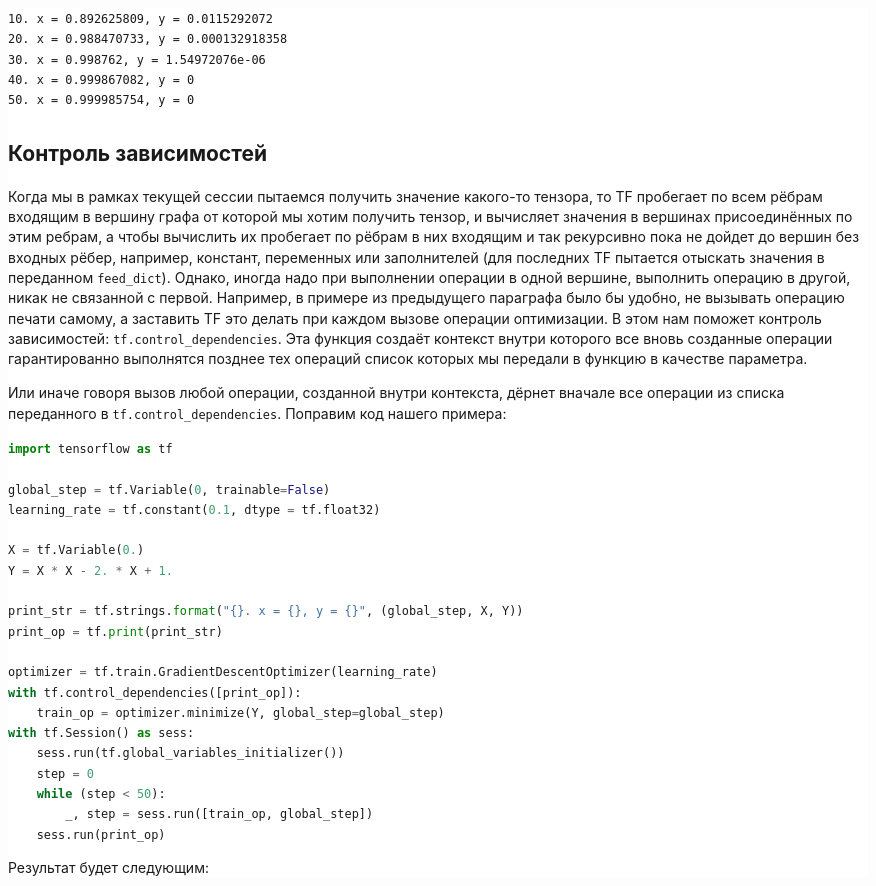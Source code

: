 ```
10. x = 0.892625809, y = 0.0115292072
20. x = 0.988470733, y = 0.000132918358
30. x = 0.998762, y = 1.54972076e-06
40. x = 0.999867082, y = 0
50. x = 0.999985754, y = 0
```

## Контроль зависимостей

Когда мы в рамках текущей сессии пытаемся получить значение какого-то тензора, то TF пробегает по всем рёбрам входящим в вершину графа от которой
мы хотим получить тензор, и вычисляет значения в вершинах присоединённых по этим ребрам, а чтобы вычислить их пробегает по рёбрам в них входящим и
так рекурсивно пока не дойдет до вершин без входных рёбер, например, констант, переменных или заполнителей (для последних TF пытается отыскать
значения в переданном `feed_dict`). Однако, иногда надо при выполнении операции в одной вершине, выполнить операцию в другой, никак не связанной с
первой. Например, в примере из предыдущего параграфа было бы удобно, не вызывать операцию печати самому, а заставить TF это делать при каждом вызове
операции оптимизации. В этом нам поможет контроль зависимостей: `tf.control_dependencies`. Эта функция создаёт контекст внутри которого все вновь
созданные операции гарантированно выполнятся позднее тех операций список которых мы передали в функцию в качестве параметра. 

Или иначе говоря вызов любой операции, созданной внутри контекста, дёрнет вначале все операции из списка переданного в `tf.control_dependencies`.
Поправим код нашего примера:

```python
import tensorflow as tf

global_step = tf.Variable(0, trainable=False)
learning_rate = tf.constant(0.1, dtype = tf.float32)

X = tf.Variable(0.)
Y = X * X - 2. * X + 1.

print_str = tf.strings.format("{}. x = {}, y = {}", (global_step, X, Y))
print_op = tf.print(print_str)

optimizer = tf.train.GradientDescentOptimizer(learning_rate)
with tf.control_dependencies([print_op]):
    train_op = optimizer.minimize(Y, global_step=global_step)
with tf.Session() as sess:
    sess.run(tf.global_variables_initializer())
    step = 0
    while (step < 50):
        _, step = sess.run([train_op, global_step])
    sess.run(print_op)
```

Результат будет следующим:
